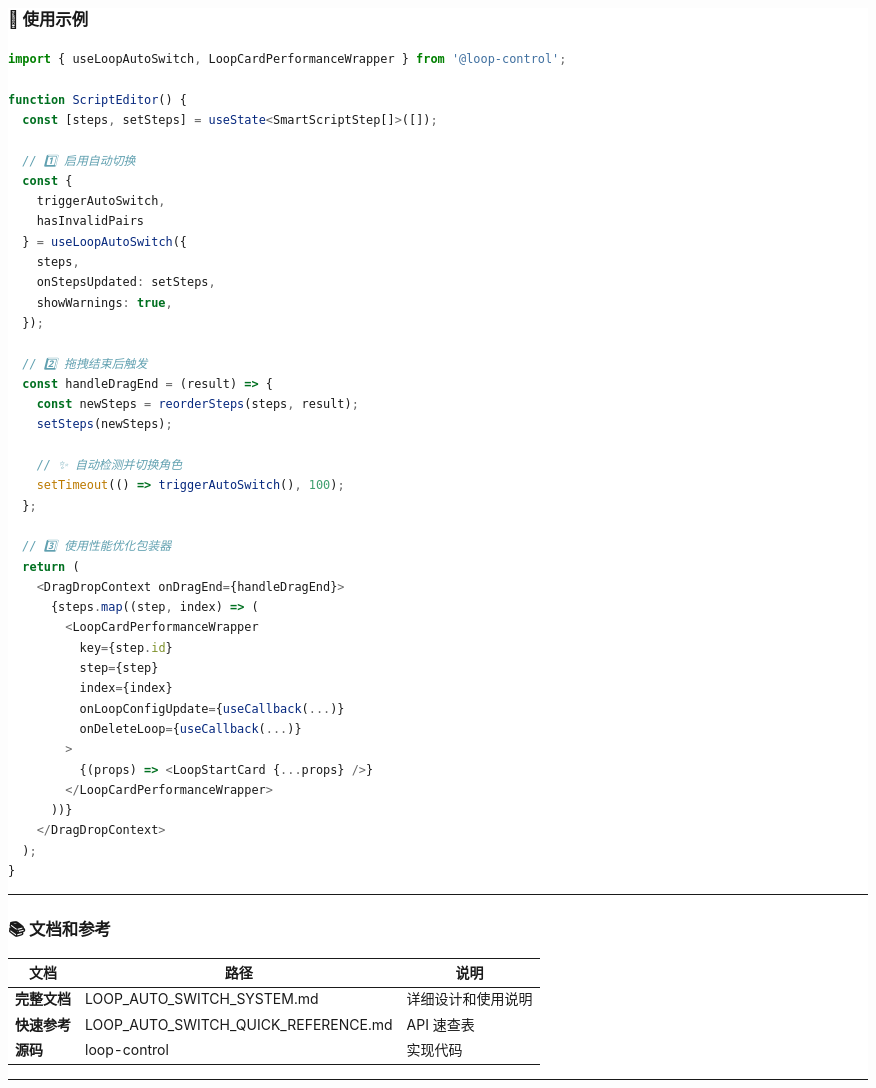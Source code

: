 ### 🚀 使用示例

```typescript
import { useLoopAutoSwitch, LoopCardPerformanceWrapper } from '@loop-control';

function ScriptEditor() {
  const [steps, setSteps] = useState<SmartScriptStep[]>([]);

  // 1️⃣ 启用自动切换
  const { 
    triggerAutoSwitch, 
    hasInvalidPairs 
  } = useLoopAutoSwitch({
    steps,
    onStepsUpdated: setSteps,
    showWarnings: true,
  });

  // 2️⃣ 拖拽结束后触发
  const handleDragEnd = (result) => {
    const newSteps = reorderSteps(steps, result);
    setSteps(newSteps);
    
    // ✨ 自动检测并切换角色
    setTimeout(() => triggerAutoSwitch(), 100);
  };

  // 3️⃣ 使用性能优化包装器
  return (
    <DragDropContext onDragEnd={handleDragEnd}>
      {steps.map((step, index) => (
        <LoopCardPerformanceWrapper
          key={step.id}
          step={step}
          index={index}
          onLoopConfigUpdate={useCallback(...)}
          onDeleteLoop={useCallback(...)}
        >
          {(props) => <LoopStartCard {...props} />}
        </LoopCardPerformanceWrapper>
      ))}
    </DragDropContext>
  );
}
```

---

### 📚 文档和参考

| 文档 | 路径 | 说明 |
|------|------|------|
| **完整文档** | LOOP_AUTO_SWITCH_SYSTEM.md | 详细设计和使用说明 |
| **快速参考** | LOOP_AUTO_SWITCH_QUICK_REFERENCE.md | API 速查表 |
| **源码** | loop-control | 实现代码 |

---